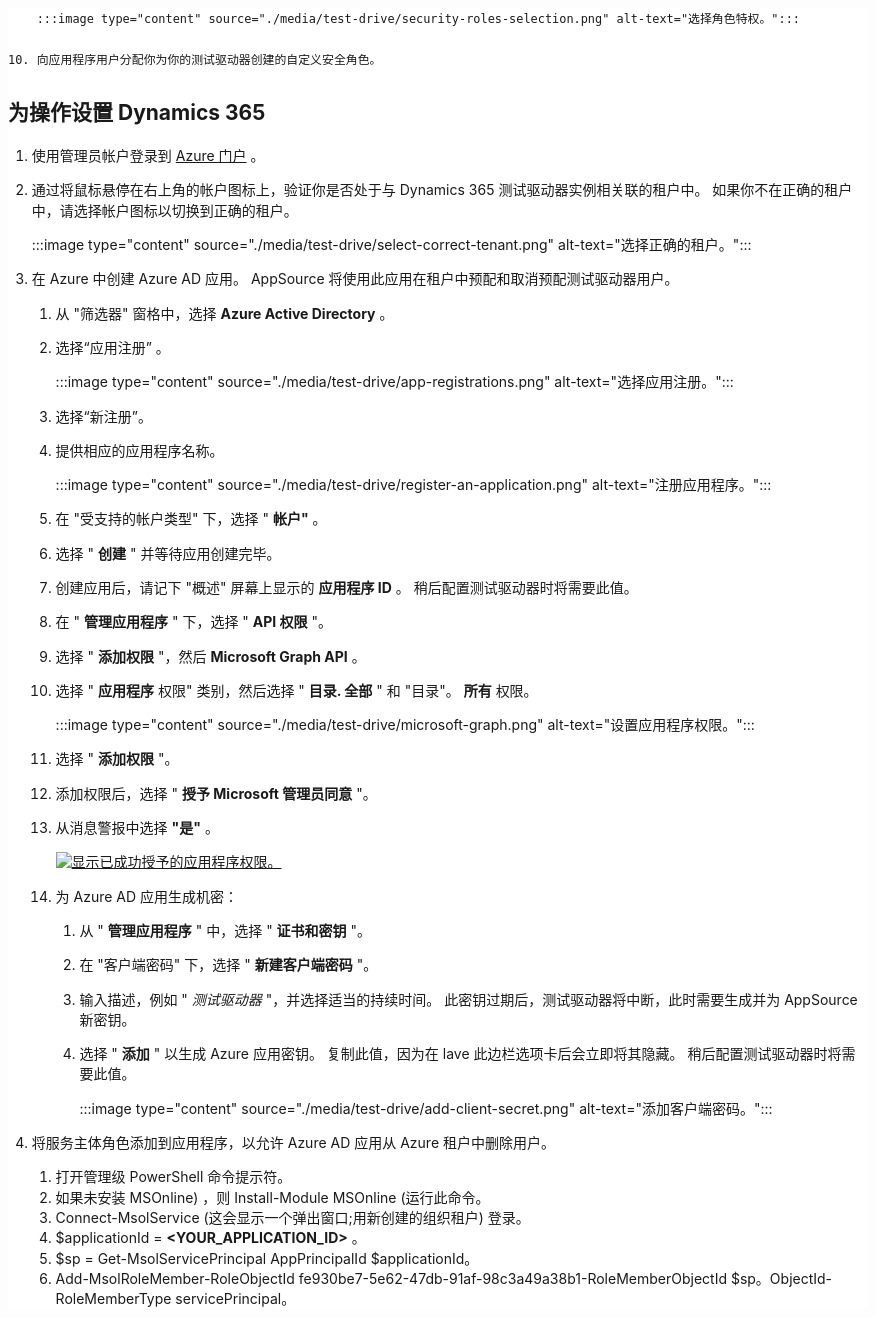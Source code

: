         :::image type="content" source="./media/test-drive/security-roles-selection.png" alt-text="选择角色特权。":::

    10. 向应用程序用户分配你为你的测试驱动器创建的自定义安全角色。

## <a name="set-up-for-dynamics-365-for-operations"></a>为操作设置 Dynamics 365

1. 使用管理员帐户登录到 [Azure 门户](https://portal.azure.com/) 。
2. 通过将鼠标悬停在右上角的帐户图标上，验证你是否处于与 Dynamics 365 测试驱动器实例相关联的租户中。 如果你不在正确的租户中，请选择帐户图标以切换到正确的租户。

    :::image type="content" source="./media/test-drive/select-correct-tenant.png" alt-text="选择正确的租户。":::

3. 在 Azure 中创建 Azure AD 应用。 AppSource 将使用此应用在租户中预配和取消预配测试驱动器用户。
    1. 从 "筛选器" 窗格中，选择 **Azure Active Directory** 。
    2. 选择“应用注册” 。

        :::image type="content" source="./media/test-drive/app-registrations.png" alt-text="选择应用注册。":::

    3. 选择“新注册”。
    4. 提供相应的应用程序名称。

        :::image type="content" source="./media/test-drive/register-an-application.png" alt-text="注册应用程序。":::

    5. 在 "受支持的帐户类型" 下，选择 " **帐户"** 。
    6. 选择 " **创建** " 并等待应用创建完毕。
    7. 创建应用后，请记下 "概述" 屏幕上显示的 **应用程序 ID** 。 稍后配置测试驱动器时将需要此值。
    8. 在 " **管理应用程序** " 下，选择 " **API 权限** "。
    9. 选择 " **添加权限** "，然后 **Microsoft Graph API** 。
    10. 选择 " **应用程序** 权限" 类别，然后选择 " **目录. 全部** " 和 "目录"。 **所有** 权限。

        :::image type="content" source="./media/test-drive/microsoft-graph.png" alt-text="设置应用程序权限。":::

    11. 选择 " **添加权限** "。
    12. 添加权限后，选择 " **授予 Microsoft 管理员同意** "。
    13. 从消息警报中选择 **"是"** 。

        [![显示已成功授予的应用程序权限。](media/test-drive/api-permissions-confirmation-operations.png)](media/test-drive/api-permissions-confirmation-operations.png#lightbox)

    14. 为 Azure AD 应用生成机密：
        1. 从 " **管理应用程序** " 中，选择 " **证书和密钥** "。
        2. 在 "客户端密码" 下，选择 " **新建客户端密码** "。
        3. 输入描述，例如 " *测试驱动器* "，并选择适当的持续时间。 此密钥过期后，测试驱动器将中断，此时需要生成并为 AppSource 新密钥。
        4. 选择 " **添加** " 以生成 Azure 应用密钥。 复制此值，因为在 lave 此边栏选项卡后会立即将其隐藏。 稍后配置测试驱动器时将需要此值。

            :::image type="content" source="./media/test-drive/add-client-secret.png" alt-text="添加客户端密码。":::

4. 将服务主体角色添加到应用程序，以允许 Azure AD 应用从 Azure 租户中删除用户。
    1. 打开管理级 PowerShell 命令提示符。
    2. 如果未安装 MSOnline) ，则 Install-Module MSOnline (运行此命令。
    3. Connect-MsolService (这会显示一个弹出窗口;用新创建的组织租户) 登录。
    4. $applicationId = **<YOUR_APPLICATION_ID>** 。
    5. $sp = Get-MsolServicePrincipal AppPrincipalId $applicationId。
    6. Add-MsolRoleMember-RoleObjectId fe930be7-5e62-47db-91af-98c3a49a38b1-RoleMemberObjectId $sp。ObjectId-RoleMemberType servicePrincipal。

